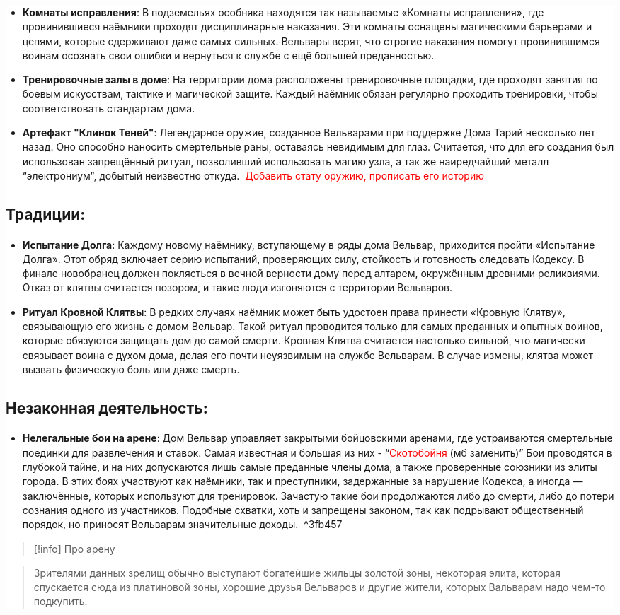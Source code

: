   

- **Комнаты исправления**: В подземельях особняка находятся так называемые «Комнаты исправления», где провинившиеся наёмники проходят дисциплинарные наказания. Эти комнаты оснащены магическими барьерами и цепями, которые сдерживают даже самых сильных. Вельвары верят, что строгие наказания помогут провинившимся воинам осознать свои ошибки и вернуться к службе с ещё большей преданностью.

  

- **Тренировочные залы в доме**: На территории дома расположены тренировочные площадки, где проходят занятия по боевым искусствам, тактике и магической защите. Каждый наёмник обязан регулярно проходить тренировки, чтобы соответствовать стандартам дома.  

  

- **Артефакт "Клинок Теней"**: Легендарное оружие, созданное Вельварами при поддержке Дома Тарий несколько лет назад. Оно способно наносить смертельные раны, оставаясь невидимым для глаз. Считается, что для его создания был использован запрещённый ритуал, позволивший использовать магию узла, а так же наиредчайший металл “электрониум”, добытый неизвестно откуда.  <font color="#ff0000">Добавить стату оружию, прописать его историю</font>

  

## Традиции:

- **Испытание Долга**: Каждому новому наёмнику, вступающему в ряды дома Вельвар, приходится пройти «Испытание Долга». Этот обряд включает серию испытаний, проверяющих силу, стойкость и готовность следовать Кодексу. В финале новобранец должен поклясться в вечной верности дому перед алтарем, окружённым древними реликвиями. Отказ от клятвы считается позором, и такие люди изгоняются с территории Вельваров.

  

- **Ритуал Кровной Клятвы**: В редких случаях наёмник может быть удостоен права принести «Кровную Клятву», связывающую его жизнь с домом Вельвар. Такой ритуал проводится только для самых преданных и опытных воинов, которые обязуются защищать дом до самой смерти. Кровная Клятва считается настолько сильной, что магически связывает воина с духом дома, делая его почти неуязвимым на службе Вельварам. В случае измены, клятва может вызвать физическую боль или даже смерть.

  

## Незаконная деятельность:

- **Нелегальные бои на арене**: Дом Вельвар управляет закрытыми бойцовскими аренами, где устраиваются смертельные поединки для развлечения и ставок. Самая известная и большая из них - “<font color="#ff0000">Скотобойня</font> (мб заменить)” Бои проводятся в глубокой тайне, и на них допускаются лишь самые преданные члены дома, а также проверенные союзники из элиты города. В этих боях участвуют как наёмники, так и преступники, задержанные за нарушение Кодекса, а иногда — заключённые, которых используют для тренировок. Зачастую такие бои продолжаются либо до смерти, либо до потери сознания одного из участников. Подобные схватки, хоть и запрещены законом, так как подрывают общественный порядок, но приносят Вельварам значительные доходы.  ^3fb457

  

> [!info] Про арену

> Зрителями данных зрелищ обычно выступают богатейшие жильцы золотой зоны, некоторая элита, которая спускается сюда из платиновой зоны, хорошие друзья Вельваров и другие жители, которых Вальварам надо чем-то подкупить.
